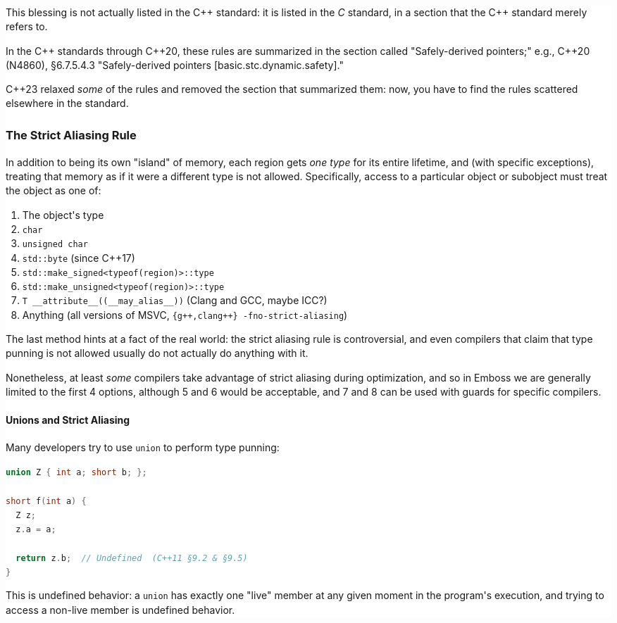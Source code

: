 This blessing is not actually listed in the C++ standard: it is listed in the
*C* standard, in a section that the C++ standard merely refers to.

In the C++ standards through C++20, these rules are summarized in the section
called "Safely-derived pointers;" e.g., C++20 (N4860), §6.7.5.4.3
"Safely-derived pointers [basic.stc.dynamic.safety]."

C++23 relaxed *some* of the rules and removed the section that summarized them:
now, you have to find the rules scattered elsewhere in the standard.


### The Strict Aliasing Rule

In addition to being its own "island" of memory, each region gets *one type*
for its entire lifetime, and (with specific exceptions), treating that memory
as if it were a different type is not allowed.  Specifically, access to a
particular object or subobject must treat the object as one of:

1.  The object's type
2.  `char`
3.  `unsigned char`
4.  `std::byte` (since C++17)
5.  `std::make_signed<typeof(region)>::type`
6.  `std::make_unsigned<typeof(region)>::type`
7.  `T __attribute__((__may_alias__))` (Clang and GCC, maybe ICC?)
8.  Anything (all versions of MSVC, `{g++,clang++} -fno-strict-aliasing`)

The last method hints at a fact of the real world: the strict aliasing rule is
controversial, and even compilers that claim that type punning is not allowed
usually do not actually do anything with it.

Nonetheless, at least *some* compilers take advantage of strict aliasing during
optimization, and so in Emboss we are generally limited to the first 4 options,
although 5 and 6 would be acceptable, and 7 and 8 can be used with guards for
specific compilers.


#### Unions and Strict Aliasing

Many developers try to use `union` to perform type punning:

```c++
union Z { int a; short b; };

short f(int a) {
  Z z;
  z.a = a;

  return z.b;  // Undefined  (C++11 §9.2 & §9.5)
}
```

This is undefined behavior: a `union` has exactly one "live" member at any
given moment in the program's execution, and trying to access a non-live member
is undefined behavior.



[trigraphs]: https://en.cppreference.com/w/cpp/language/operator_alternative#Trigraphs_.28removed_in_C.2B.2B17.29
[regehr_ub]: https://blog.regehr.org/archives/213
[cve_2009_1897]: https://nvd.nist.gov/vuln/detail/CVE-2009-1897
[cppreference_alternative_operator_representations]: https://en.cppreference.com/w/cpp/language/operator_alternative
[absl_bit_cast]: https://github.com/abseil/abseil-cpp/blob/master/absl/base/casts.h#L152
[cpp23_removing_garbage_collection_support]: https://www.open-std.org/jtc1/sc22/wg21/docs/papers/2021/p2186r2.html
[cpp11_alignment]: https://www.open-std.org/jtc1/sc22/wg21/docs/papers/2012/n3337.pdf#page=89
[x86_alignment_bug]: https://pzemtsov.github.io/2016/11/06/bug-story-alignment-on-x86.html
[posix_reserved_names]: https://pubs.opengroup.org/onlinepubs/9699919799/functions/V2_chap02.html